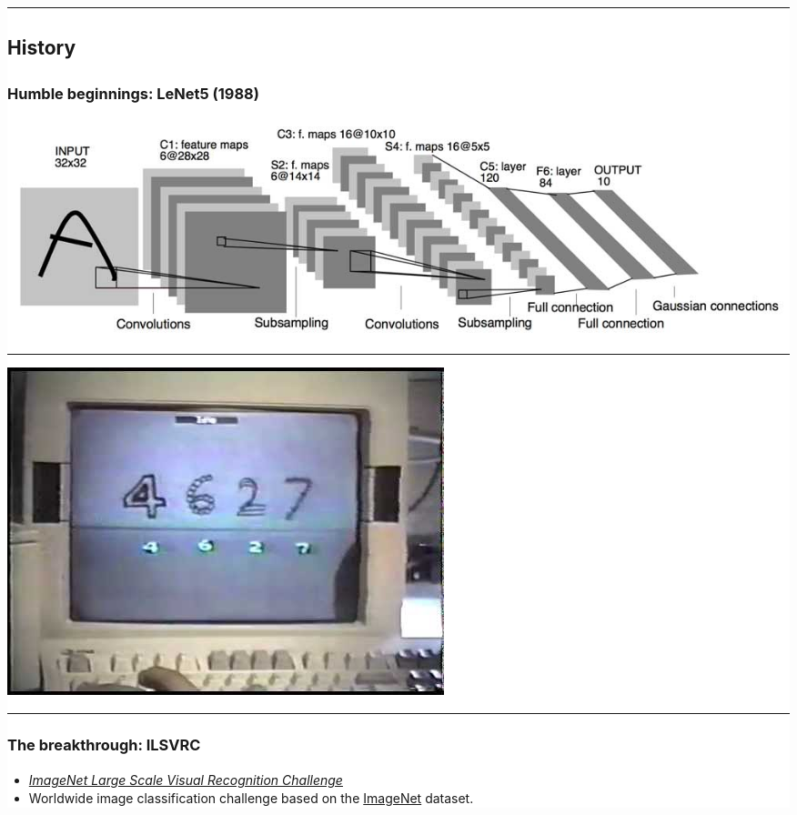 
---

## History

### Humble beginnings: LeNet5 (1988)

![LeNet5](images/lenet5.jpg)

---

[![Bell Labs demo](images/lecun_bell_labs.jpg)](https://www.youtube.com/embed/FwFduRA_L6Q)

---

### The breakthrough: ILSVRC

- [*ImageNet Large Scale Visual Recognition Challenge*](http://image-net.org/challenges/LSVRC/)
- Worldwide image classification challenge based on the [ImageNet](http://www.image-net.org/) dataset.
